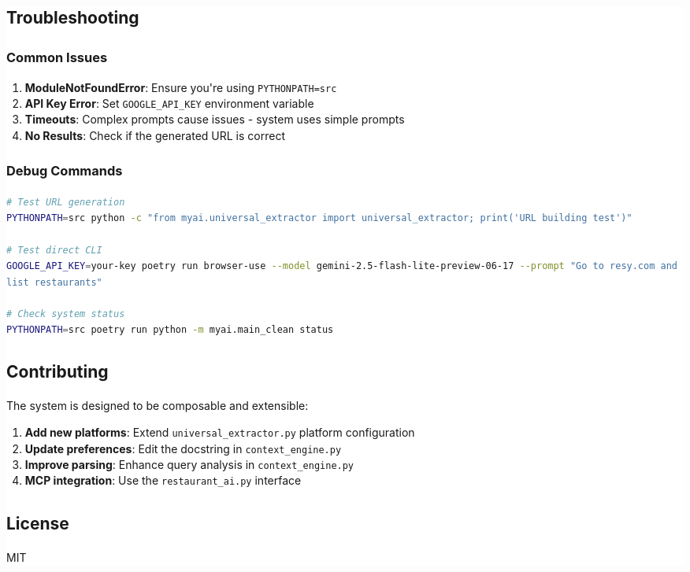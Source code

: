 ## Troubleshooting

### Common Issues

1. **ModuleNotFoundError**: Ensure you're using `PYTHONPATH=src`
2. **API Key Error**: Set `GOOGLE_API_KEY` environment variable
3. **Timeouts**: Complex prompts cause issues - system uses simple prompts
4. **No Results**: Check if the generated URL is correct

### Debug Commands

```bash
# Test URL generation
PYTHONPATH=src python -c "from myai.universal_extractor import universal_extractor; print('URL building test')"

# Test direct CLI
GOOGLE_API_KEY=your-key poetry run browser-use --model gemini-2.5-flash-lite-preview-06-17 --prompt "Go to resy.com and list restaurants"

# Check system status  
PYTHONPATH=src poetry run python -m myai.main_clean status
```

## Contributing

The system is designed to be composable and extensible:

1. **Add new platforms**: Extend `universal_extractor.py` platform configuration
2. **Update preferences**: Edit the docstring in `context_engine.py`  
3. **Improve parsing**: Enhance query analysis in `context_engine.py`
4. **MCP integration**: Use the `restaurant_ai.py` interface

## License

MIT